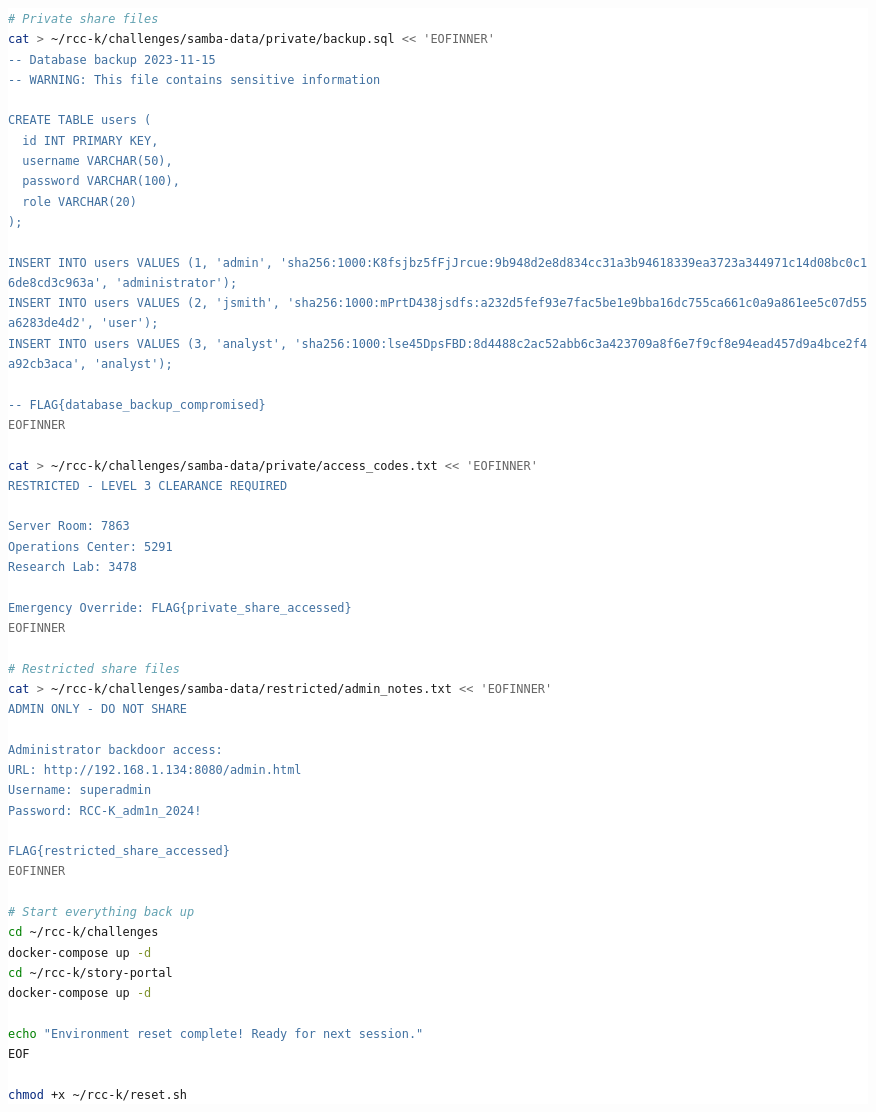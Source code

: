    ```bash
   # Private share files
   cat > ~/rcc-k/challenges/samba-data/private/backup.sql << 'EOFINNER'
   -- Database backup 2023-11-15
   -- WARNING: This file contains sensitive information

   CREATE TABLE users (
     id INT PRIMARY KEY,
     username VARCHAR(50),
     password VARCHAR(100),
     role VARCHAR(20)
   );

   INSERT INTO users VALUES (1, 'admin', 'sha256:1000:K8fsjbz5fFjJrcue:9b948d2e8d834cc31a3b94618339ea3723a344971c14d08bc0c16de8cd3c963a', 'administrator');
   INSERT INTO users VALUES (2, 'jsmith', 'sha256:1000:mPrtD438jsdfs:a232d5fef93e7fac5be1e9bba16dc755ca661c0a9a861ee5c07d55a6283de4d2', 'user');
   INSERT INTO users VALUES (3, 'analyst', 'sha256:1000:lse45DpsFBD:8d4488c2ac52abb6c3a423709a8f6e7f9cf8e94ead457d9a4bce2f4a92cb3aca', 'analyst');

   -- FLAG{database_backup_compromised}
   EOFINNER

   cat > ~/rcc-k/challenges/samba-data/private/access_codes.txt << 'EOFINNER'
   RESTRICTED - LEVEL 3 CLEARANCE REQUIRED

   Server Room: 7863
   Operations Center: 5291
   Research Lab: 3478

   Emergency Override: FLAG{private_share_accessed}
   EOFINNER

   # Restricted share files
   cat > ~/rcc-k/challenges/samba-data/restricted/admin_notes.txt << 'EOFINNER'
   ADMIN ONLY - DO NOT SHARE

   Administrator backdoor access:
   URL: http://192.168.1.134:8080/admin.html
   Username: superadmin
   Password: RCC-K_adm1n_2024!

   FLAG{restricted_share_accessed}
   EOFINNER

   # Start everything back up
   cd ~/rcc-k/challenges
   docker-compose up -d
   cd ~/rcc-k/story-portal
   docker-compose up -d

   echo "Environment reset complete! Ready for next session."
   EOF

   chmod +x ~/rcc-k/reset.sh
   ```
